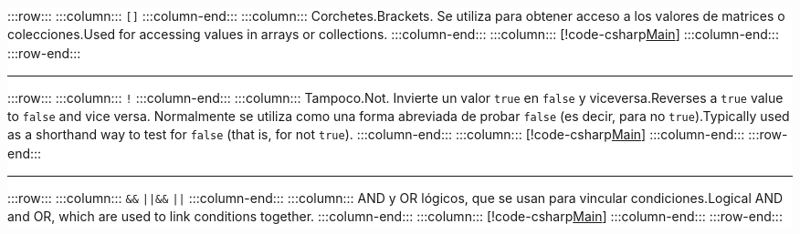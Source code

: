 
:::row:::
    :::column:::
        `[]`
    :::column-end:::
    :::column:::
    <span data-ttu-id="8e8c8-353">Corchetes.</span><span class="sxs-lookup"><span data-stu-id="8e8c8-353">Brackets.</span></span> <span data-ttu-id="8e8c8-354">Se utiliza para obtener acceso a los valores de matrices o colecciones.</span><span class="sxs-lookup"><span data-stu-id="8e8c8-354">Used for accessing values in arrays or collections.</span></span>
    :::column-end:::
    :::column:::
        [!code-csharp[Main](introducing-razor-syntax-c/samples/sample43.cs)]
    :::column-end:::
:::row-end:::

---

:::row:::
    :::column:::
        `!`
    :::column-end:::
    :::column:::
    <span data-ttu-id="8e8c8-355">Tampoco.</span><span class="sxs-lookup"><span data-stu-id="8e8c8-355">Not.</span></span> <span data-ttu-id="8e8c8-356">Invierte un valor `true` en `false` y viceversa.</span><span class="sxs-lookup"><span data-stu-id="8e8c8-356">Reverses a `true` value to `false` and vice versa.</span></span> <span data-ttu-id="8e8c8-357">Normalmente se utiliza como una forma abreviada de probar `false` (es decir, para no `true`).</span><span class="sxs-lookup"><span data-stu-id="8e8c8-357">Typically used as a shorthand way to test for `false` (that is, for not `true`).</span></span>
    :::column-end:::
    :::column:::
        [!code-csharp[Main](introducing-razor-syntax-c/samples/sample44.cs)]
    :::column-end:::
:::row-end:::

---

:::row:::
    :::column:::
        <span data-ttu-id="8e8c8-358">`&&` `||`</span><span class="sxs-lookup"><span data-stu-id="8e8c8-358">`&&` `||`</span></span>
    :::column-end:::
    :::column:::
    <span data-ttu-id="8e8c8-359">AND y OR lógicos, que se usan para vincular condiciones.</span><span class="sxs-lookup"><span data-stu-id="8e8c8-359">Logical AND and OR, which are used to link conditions together.</span></span>
    :::column-end:::
    :::column:::
        [!code-csharp[Main](introducing-razor-syntax-c/samples/sample45.cs)]
    :::column-end:::
:::row-end:::
